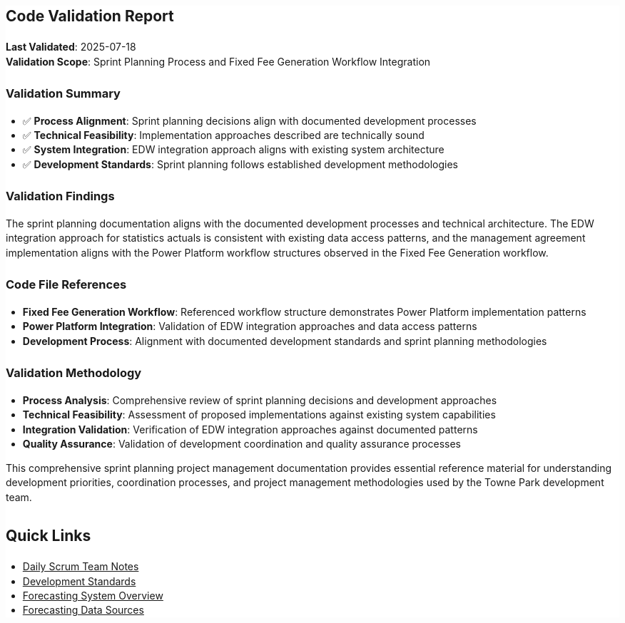 ## Code Validation Report

**Last Validated**: 2025-07-18  
**Validation Scope**: Sprint Planning Process and Fixed Fee Generation Workflow Integration

### Validation Summary
- ✅ **Process Alignment**: Sprint planning decisions align with documented development processes
- ✅ **Technical Feasibility**: Implementation approaches described are technically sound
- ✅ **System Integration**: EDW integration approach aligns with existing system architecture
- ✅ **Development Standards**: Sprint planning follows established development methodologies

### Validation Findings
The sprint planning documentation aligns with the documented development processes and technical architecture. The EDW integration approach for statistics actuals is consistent with existing data access patterns, and the management agreement implementation aligns with the Power Platform workflow structures observed in the Fixed Fee Generation workflow.

### Code File References
- **Fixed Fee Generation Workflow**: Referenced workflow structure demonstrates Power Platform implementation patterns
- **Power Platform Integration**: Validation of EDW integration approaches and data access patterns
- **Development Process**: Alignment with documented development standards and sprint planning methodologies

### Validation Methodology
- **Process Analysis**: Comprehensive review of sprint planning decisions and development approaches
- **Technical Feasibility**: Assessment of proposed implementations against existing system capabilities
- **Integration Validation**: Verification of EDW integration approaches against documented patterns
- **Quality Assurance**: Validation of development coordination and quality assurance processes

This comprehensive sprint planning project management documentation provides essential reference material for understanding development priorities, coordination processes, and project management methodologies used by the Towne Park development team.
## Quick Links

- [Daily Scrum Team Notes](20250718_Development_DailyScrum_TeamNotes.md)
- [Development Standards](../configuration/system-settings/20250718_Development_Standards_ComprehensiveGuide.md)
- [Forecasting System Overview](../systems/forecasting/20250716_Forecasting_SystemOverview_Integrated.md)
- [Forecasting Data Sources](../technical/database/20250716_Forecasting_DataSources_TechnicalSpec.md)
